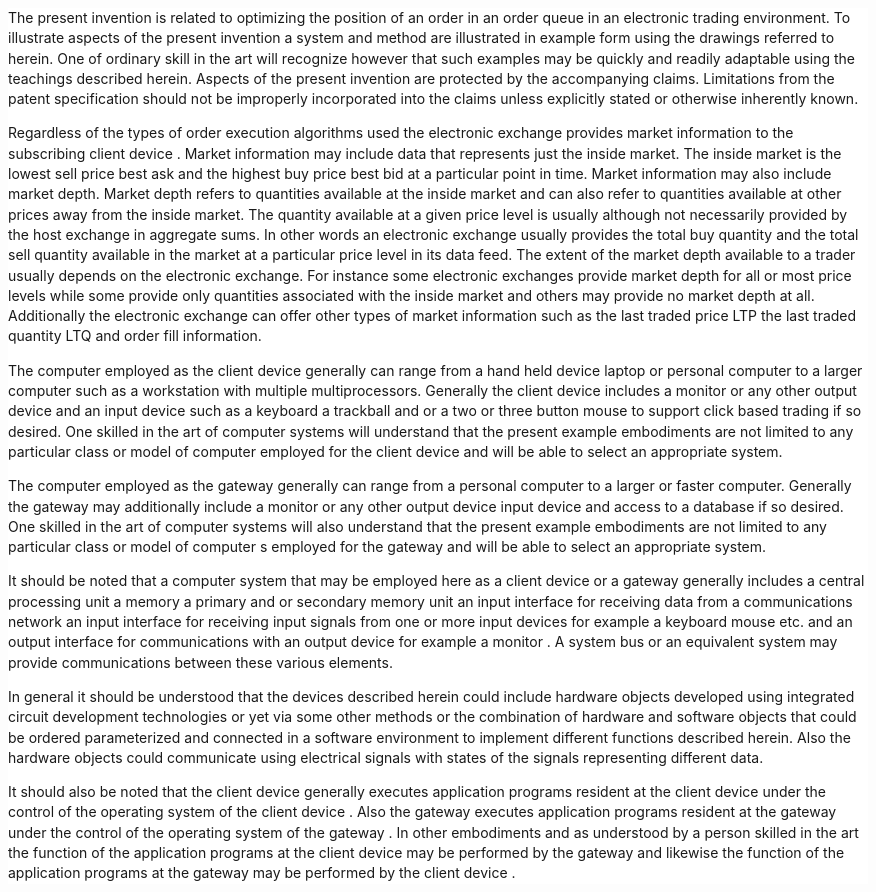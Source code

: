 The present invention is related to optimizing the position of an order in an order queue in an electronic trading environment. To illustrate aspects of the present invention a system and method are illustrated in example form using the drawings referred to herein. One of ordinary skill in the art will recognize however that such examples may be quickly and readily adaptable using the teachings described herein. Aspects of the present invention are protected by the accompanying claims. Limitations from the patent specification should not be improperly incorporated into the claims unless explicitly stated or otherwise inherently known.

Regardless of the types of order execution algorithms used the electronic exchange provides market information to the subscribing client device . Market information may include data that represents just the inside market. The inside market is the lowest sell price best ask and the highest buy price best bid at a particular point in time. Market information may also include market depth. Market depth refers to quantities available at the inside market and can also refer to quantities available at other prices away from the inside market. The quantity available at a given price level is usually although not necessarily provided by the host exchange in aggregate sums. In other words an electronic exchange usually provides the total buy quantity and the total sell quantity available in the market at a particular price level in its data feed. The extent of the market depth available to a trader usually depends on the electronic exchange. For instance some electronic exchanges provide market depth for all or most price levels while some provide only quantities associated with the inside market and others may provide no market depth at all. Additionally the electronic exchange can offer other types of market information such as the last traded price LTP the last traded quantity LTQ and order fill information.

The computer employed as the client device generally can range from a hand held device laptop or personal computer to a larger computer such as a workstation with multiple multiprocessors. Generally the client device includes a monitor or any other output device and an input device such as a keyboard a trackball and or a two or three button mouse to support click based trading if so desired. One skilled in the art of computer systems will understand that the present example embodiments are not limited to any particular class or model of computer employed for the client device and will be able to select an appropriate system.

The computer employed as the gateway generally can range from a personal computer to a larger or faster computer. Generally the gateway may additionally include a monitor or any other output device input device and access to a database if so desired. One skilled in the art of computer systems will also understand that the present example embodiments are not limited to any particular class or model of computer s employed for the gateway and will be able to select an appropriate system.

It should be noted that a computer system that may be employed here as a client device or a gateway generally includes a central processing unit a memory a primary and or secondary memory unit an input interface for receiving data from a communications network an input interface for receiving input signals from one or more input devices for example a keyboard mouse etc. and an output interface for communications with an output device for example a monitor . A system bus or an equivalent system may provide communications between these various elements.

In general it should be understood that the devices described herein could include hardware objects developed using integrated circuit development technologies or yet via some other methods or the combination of hardware and software objects that could be ordered parameterized and connected in a software environment to implement different functions described herein. Also the hardware objects could communicate using electrical signals with states of the signals representing different data.

It should also be noted that the client device generally executes application programs resident at the client device under the control of the operating system of the client device . Also the gateway executes application programs resident at the gateway under the control of the operating system of the gateway . In other embodiments and as understood by a person skilled in the art the function of the application programs at the client device may be performed by the gateway and likewise the function of the application programs at the gateway may be performed by the client device .
